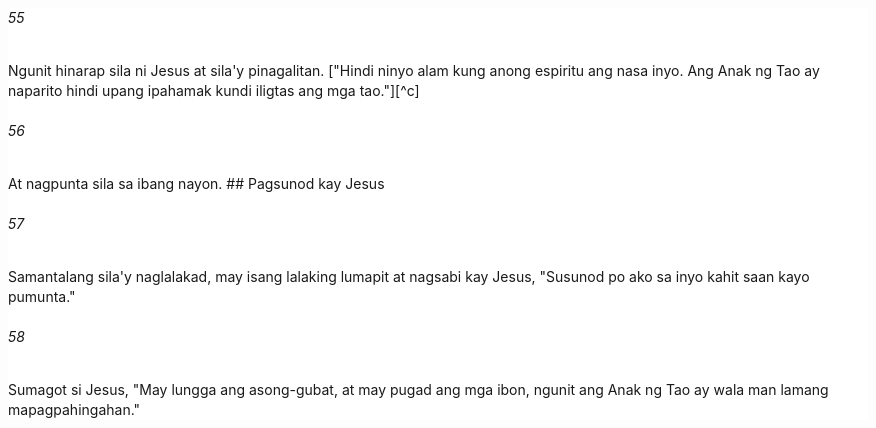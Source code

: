 









###### 55 





Ngunit hinarap sila ni Jesus at sila'y pinagalitan. ["Hindi ninyo alam kung anong espiritu ang nasa inyo. Ang Anak ng Tao ay naparito hindi upang ipahamak kundi iligtas ang mga tao."][^c] 











###### 56 





At nagpunta sila sa ibang nayon. ## Pagsunod kay Jesus 











###### 57 





Samantalang sila'y naglalakad, may isang lalaking lumapit at nagsabi kay Jesus, "Susunod po ako sa inyo kahit saan kayo pumunta." 











###### 58 





Sumagot si Jesus, "May lungga ang asong-gubat, at may pugad ang mga ibon, ngunit ang Anak ng Tao ay wala man lamang mapagpahingahan." 







